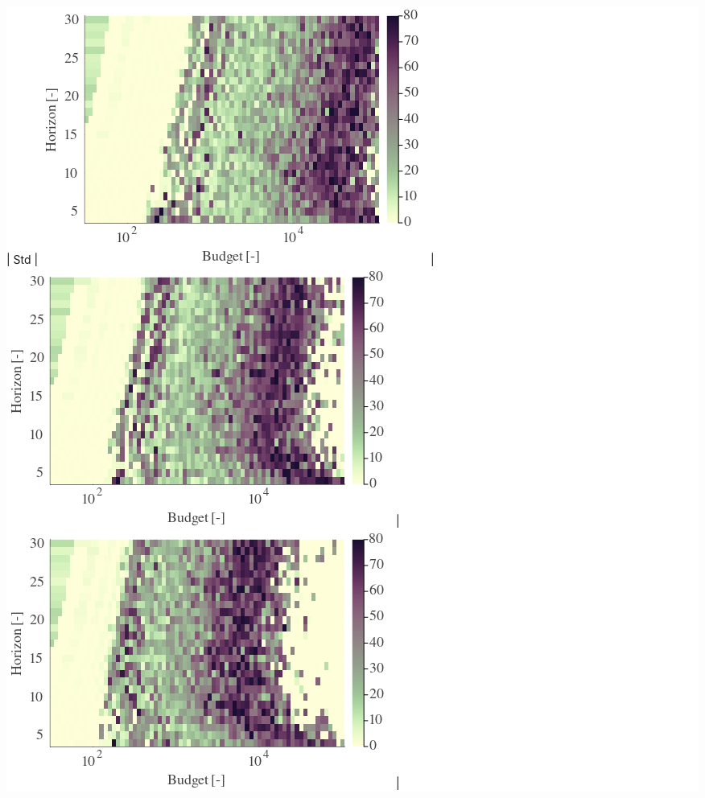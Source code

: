 | Std | ![](fig/sp_AB/std_g_0.8_cp_32.png) | ![](fig/sp_AB/std_g_0.85_cp_32.png) | ![](fig/sp_AB/std_g_0.9_cp_32.png) | 
